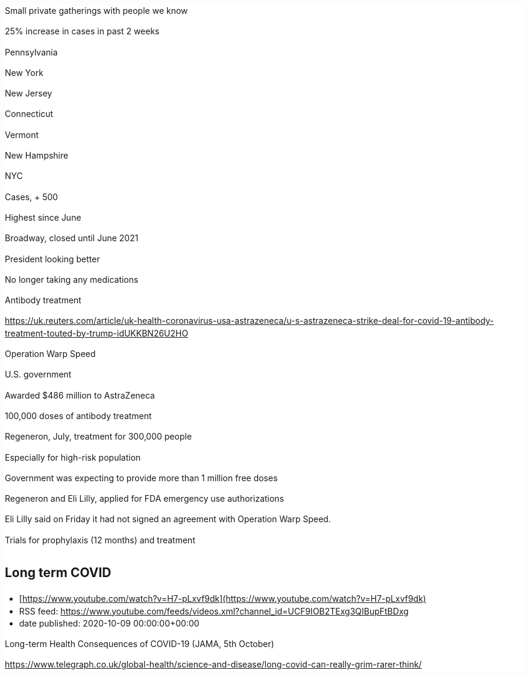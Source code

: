 Small private gatherings with people we know

25% increase in cases in past 2 weeks

Pennsylvania

New York

New Jersey

Connecticut

Vermont

New Hampshire

NYC

Cases, + 500

Highest since June

Broadway, closed until June 2021

President looking better

No longer taking any medications

Antibody treatment

https://uk.reuters.com/article/uk-health-coronavirus-usa-astrazeneca/u-s-astrazeneca-strike-deal-for-covid-19-antibody-treatment-touted-by-trump-idUKKBN26U2HO

Operation Warp Speed

U.S. government

Awarded $486 million to AstraZeneca

100,000 doses of antibody treatment

Regeneron, July, treatment for 300,000 people

Especially for high-risk population

Government was expecting to provide more than 1 million free doses 

Regeneron and Eli Lilly, applied for FDA emergency use authorizations

Eli Lilly said on Friday it had not signed an agreement with Operation Warp Speed.

Trials for prophylaxis (12 months) and treatment

## Long term COVID
 - [https://www.youtube.com/watch?v=H7-pLxvf9dk](https://www.youtube.com/watch?v=H7-pLxvf9dk)
 - RSS feed: https://www.youtube.com/feeds/videos.xml?channel_id=UCF9IOB2TExg3QIBupFtBDxg
 - date published: 2020-10-09 00:00:00+00:00

Long-term Health Consequences of COVID-19
(JAMA, 5th October)

https://www.telegraph.co.uk/global-health/science-and-disease/long-covid-can-really-grim-rarer-think/
